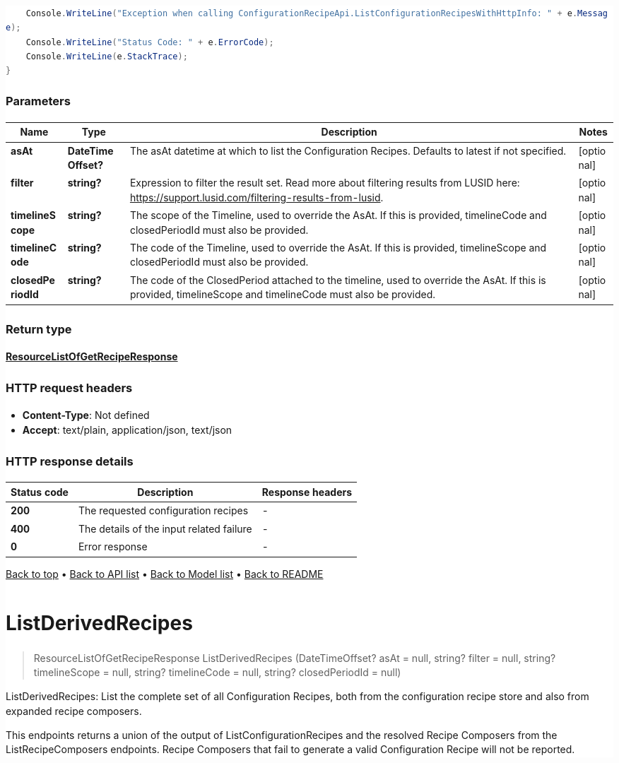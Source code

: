 ```csharp
    Console.WriteLine("Exception when calling ConfigurationRecipeApi.ListConfigurationRecipesWithHttpInfo: " + e.Message);
    Console.WriteLine("Status Code: " + e.ErrorCode);
    Console.WriteLine(e.StackTrace);
}
```

### Parameters

| Name | Type | Description | Notes |
|------|------|-------------|-------|
| **asAt** | **DateTimeOffset?** | The asAt datetime at which to list the Configuration Recipes. Defaults to latest if not specified. | [optional]  |
| **filter** | **string?** | Expression to filter the result set. Read more about filtering results from LUSID here:              https://support.lusid.com/filtering-results-from-lusid. | [optional]  |
| **timelineScope** | **string?** | The scope of the Timeline, used to override the AsAt.              If this is provided, timelineCode and closedPeriodId must also be provided. | [optional]  |
| **timelineCode** | **string?** | The code of the Timeline, used to override the AsAt.              If this is provided, timelineScope and closedPeriodId must also be provided. | [optional]  |
| **closedPeriodId** | **string?** | The code of the ClosedPeriod attached to the timeline, used to override the AsAt.              If this is provided, timelineScope and timelineCode must also be provided. | [optional]  |

### Return type

[**ResourceListOfGetRecipeResponse**](ResourceListOfGetRecipeResponse.md)

### HTTP request headers

 - **Content-Type**: Not defined
 - **Accept**: text/plain, application/json, text/json


### HTTP response details
| Status code | Description | Response headers |
|-------------|-------------|------------------|
| **200** | The requested configuration recipes |  -  |
| **400** | The details of the input related failure |  -  |
| **0** | Error response |  -  |

[Back to top](#) &#8226; [Back to API list](../README.md#documentation-for-api-endpoints) &#8226; [Back to Model list](../README.md#documentation-for-models) &#8226; [Back to README](../README.md)

<a id="listderivedrecipes"></a>
# **ListDerivedRecipes**
> ResourceListOfGetRecipeResponse ListDerivedRecipes (DateTimeOffset? asAt = null, string? filter = null, string? timelineScope = null, string? timelineCode = null, string? closedPeriodId = null)

ListDerivedRecipes: List the complete set of all Configuration Recipes, both from the configuration recipe store and also from expanded recipe composers.

This endpoints returns a union of the output of ListConfigurationRecipes and the resolved Recipe Composers from the ListRecipeComposers endpoints.  Recipe Composers that fail to generate a valid Configuration Recipe will not be reported.
